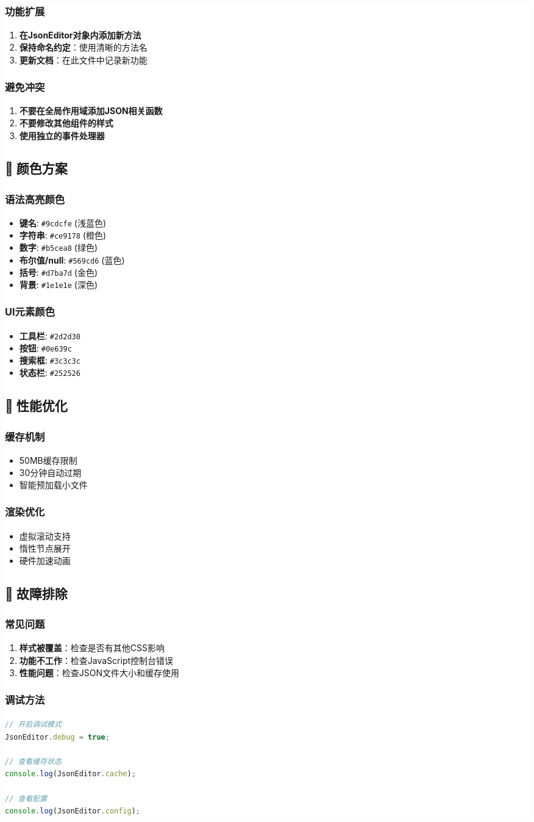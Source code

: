 ### 功能扩展
1. **在JsonEditor对象内添加新方法**
2. **保持命名约定**：使用清晰的方法名
3. **更新文档**：在此文件中记录新功能

### 避免冲突
1. **不要在全局作用域添加JSON相关函数**
2. **不要修改其他组件的样式**
3. **使用独立的事件处理器**

## 🎨 颜色方案

### 语法高亮颜色
- **键名**: `#9cdcfe` (浅蓝色)
- **字符串**: `#ce9178` (橙色)
- **数字**: `#b5cea8` (绿色)
- **布尔值/null**: `#569cd6` (蓝色)
- **括号**: `#d7ba7d` (金色)
- **背景**: `#1e1e1e` (深色)

### UI元素颜色
- **工具栏**: `#2d2d30`
- **按钮**: `#0e639c`
- **搜索框**: `#3c3c3c`
- **状态栏**: `#252526`

## 🚀 性能优化

### 缓存机制
- 50MB缓存限制
- 30分钟自动过期
- 智能预加载小文件

### 渲染优化
- 虚拟滚动支持
- 惰性节点展开
- 硬件加速动画

## 🐛 故障排除

### 常见问题
1. **样式被覆盖**：检查是否有其他CSS影响
2. **功能不工作**：检查JavaScript控制台错误
3. **性能问题**：检查JSON文件大小和缓存使用

### 调试方法
```javascript
// 开启调试模式
JsonEditor.debug = true;

// 查看缓存状态
console.log(JsonEditor.cache);

// 查看配置
console.log(JsonEditor.config);
```
